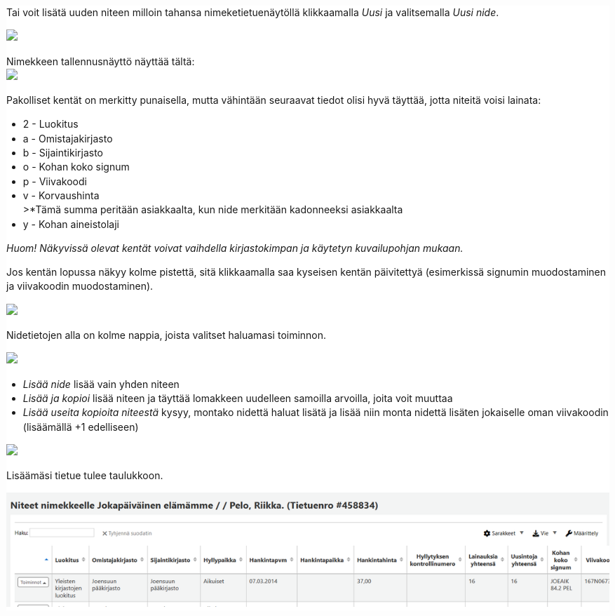 Tai voit lisätä uuden niteen milloin tahansa nimeketietuenäytöllä
klikkaamalla _Uusi_ ja valitsemalla _Uusi nide_.

![](/assets/files/docs/Luettelointi/luettelointi23.png)

Nimekkeen tallennusnäyttö näyttää tältä:  
![](/assets/files/docs/Luettelointi/luettelointi24.png)

Pakolliset kentät on merkitty punaisella, mutta vähintään seuraavat
tiedot olisi hyvä täyttää, jotta niteitä voisi lainata:

- 2 - Luokitus
- a - Omistajakirjasto
- b - Sijaintikirjasto
- o - Kohan koko signum
- p - Viivakoodi
- v - Korvaushinta  
  &gt;\*Tämä summa peritään asiakkaalta, kun nide merkitään
  kadonneeksi asiakkaalta
- y - Kohan aineistolaji

_Huom! Näkyvissä olevat kentät voivat vaihdella kirjastokimpan ja
käytetyn kuvailupohjan mukaan._

Jos kentän lopussa näkyy kolme pistettä, sitä klikkaamalla saa kyseisen
kentän päivitettyä (esimerkissä signumin muodostaminen ja viivakoodin
muodostaminen).

![](/assets/files/docs/Luettelointi/luettelointi015.png)

Nidetietojen alla on kolme nappia, joista valitset haluamasi toiminnon.

![](/assets/files/docs/Luettelointi/luettelointi25.png)

- _Lisää nide_ lisää vain yhden niteen
- _Lisää ja kopioi_ lisää niteen ja täyttää lomakkeen uudelleen
  samoilla arvoilla, joita voit muuttaa
- _Lisää useita kopioita niteestä_ kysyy, montako nidettä haluat
  lisätä ja lisää niin monta nidettä lisäten jokaiselle oman
  viivakoodin (lisäämällä +1 edelliseen)

![](/assets/files/docs/Luettelointi/luettelointi25a.png)

Lisäämäsi tietue tulee taulukkoon.

![](/assets/files/docs/Luettelointi/luettelointi26.png)
